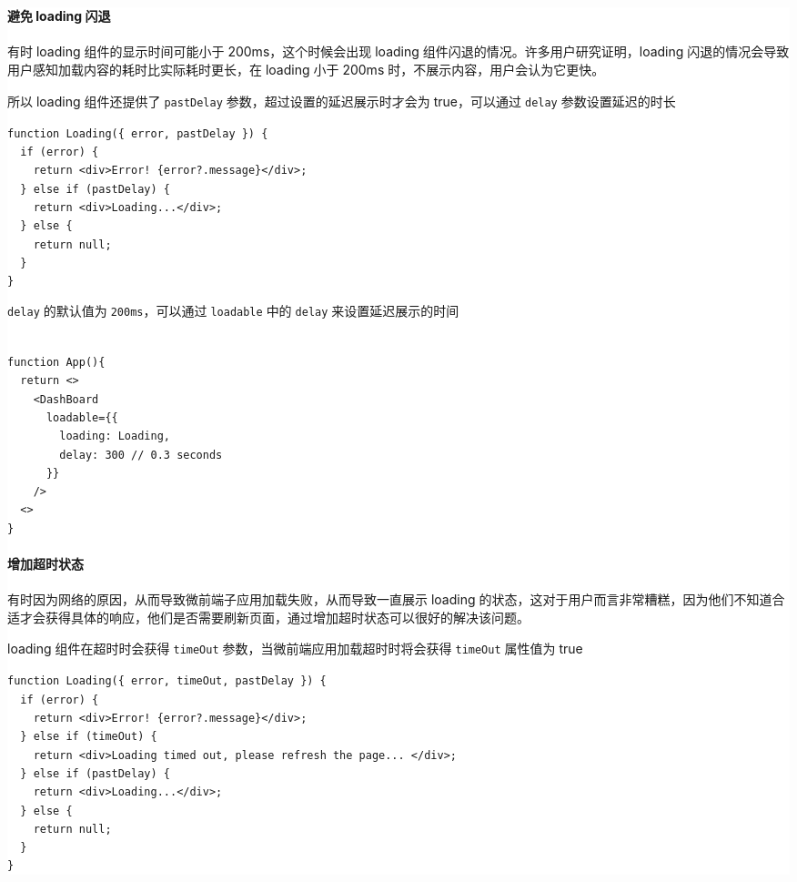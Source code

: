 #### 避免 loading 闪退

有时 loading 组件的显示时间可能小于 200ms，这个时候会出现 loading 组件闪退的情况。许多用户研究证明，loading 闪退的情况会导致用户感知加载内容的耗时比实际耗时更长，在 loading 小于 200ms 时，不展示内容，用户会认为它更快。

所以 loading 组件还提供了 `pastDelay` 参数，超过设置的延迟展示时才会为 true，可以通过 `delay` 参数设置延迟的时长


```tsx
function Loading({ error, pastDelay }) {
  if (error) {
    return <div>Error! {error?.message}</div>;
  } else if (pastDelay) {
    return <div>Loading...</div>;
  } else {
    return null;
  }
}
```

`delay` 的默认值为 `200ms`，可以通过 `loadable` 中的 `delay` 来设置延迟展示的时间

```tsx

function App(){
  return <>
    <DashBoard
      loadable={{
        loading: Loading,
        delay: 300 // 0.3 seconds
      }}
    />
  <>
}
```

#### 增加超时状态

有时因为网络的原因，从而导致微前端子应用加载失败，从而导致一直展示 loading 的状态，这对于用户而言非常糟糕，因为他们不知道合适才会获得具体的响应，他们是否需要刷新页面，通过增加超时状态可以很好的解决该问题。

loading 组件在超时时会获得 `timeOut` 参数，当微前端应用加载超时时将会获得 `timeOut` 属性值为 true

```tsx
function Loading({ error, timeOut, pastDelay }) {
  if (error) {
    return <div>Error! {error?.message}</div>;
  } else if (timeOut) {
    return <div>Loading timed out, please refresh the page... </div>;
  } else if (pastDelay) {
    return <div>Loading...</div>;
  } else {
    return null;
  }
}
```
